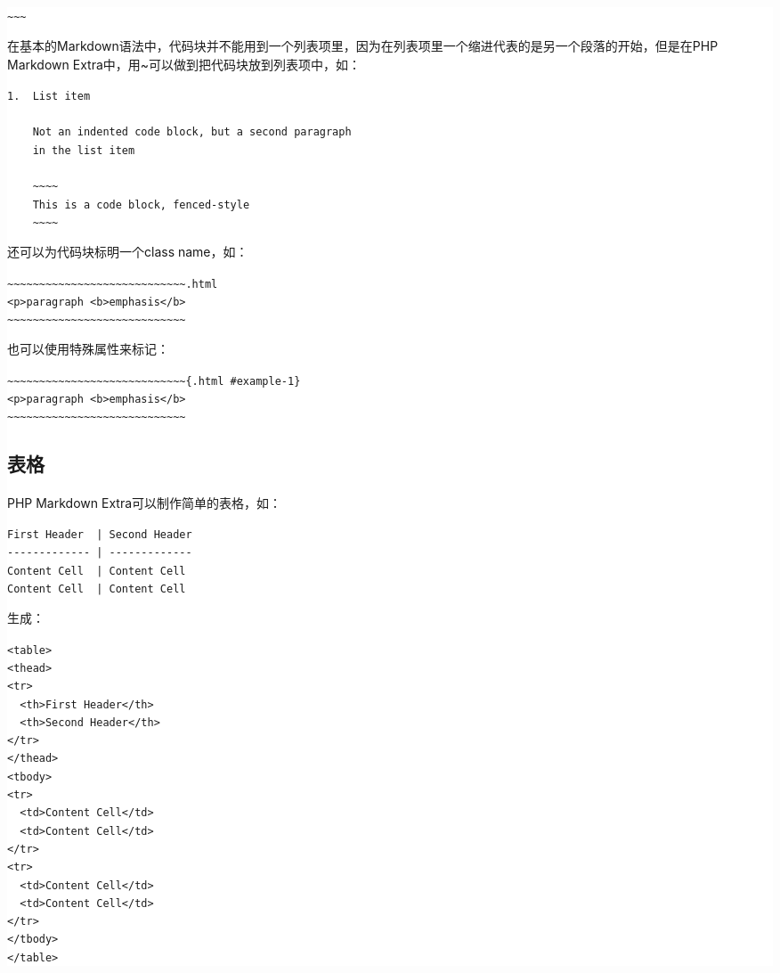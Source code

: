     ~~~


在基本的Markdown语法中，代码块并不能用到一个列表项里，因为在列表项里一个缩进代表的是另一个段落的开始，但是在PHP Markdown Extra中，用~可以做到把代码块放到列表项中，如：

    1.  List item
    
        Not an indented code block, but a second paragraph
        in the list item

        ~~~~
        This is a code block, fenced-style
        ~~~~


还可以为代码块标明一个class name，如：

    ~~~~~~~~~~~~~~~~~~~~~~~~~~~~.html
    <p>paragraph <b>emphasis</b>
    ~~~~~~~~~~~~~~~~~~~~~~~~~~~~

也可以使用特殊属性来标记：

    ~~~~~~~~~~~~~~~~~~~~~~~~~~~~{.html #example-1}
    <p>paragraph <b>emphasis</b>
    ~~~~~~~~~~~~~~~~~~~~~~~~~~~~


<h2 id="tables">表格</h2>

PHP Markdown Extra可以制作简单的表格，如：


    First Header  | Second Header
    ------------- | -------------
    Content Cell  | Content Cell
    Content Cell  | Content Cell

生成：

    <table>
    <thead>
    <tr>
      <th>First Header</th>
      <th>Second Header</th>
    </tr>
    </thead>
    <tbody>
    <tr>
      <td>Content Cell</td>
      <td>Content Cell</td>
    </tr>
    <tr>
      <td>Content Cell</td>
      <td>Content Cell</td>
    </tr>
    </tbody>
    </table>
